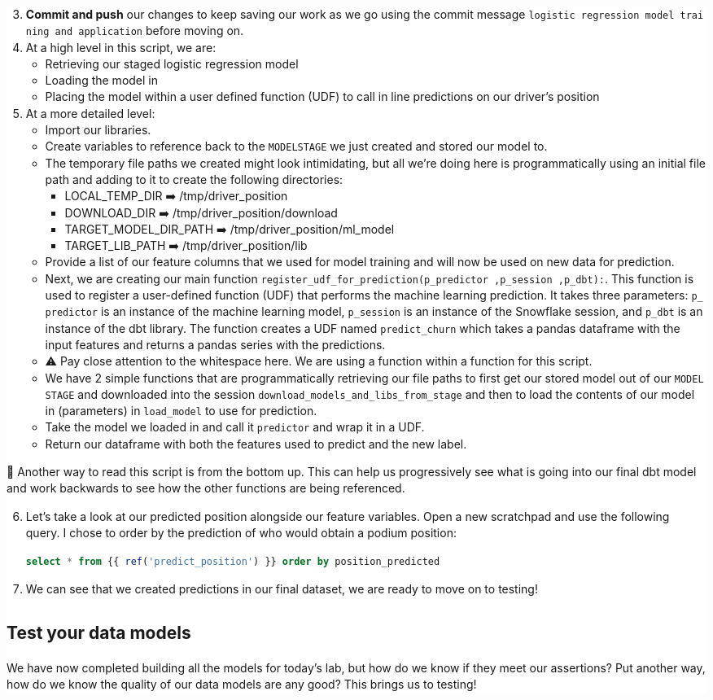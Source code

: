 3. **Commit and push** our changes to keep saving our work as we go using the commit message `logistic regression model training and application` before moving on.
4. At a high level in this script, we are:
    - Retrieving our staged logistic regression model
    - Loading the model in
    - Placing the model within a user defined function (UDF) to call in line predictions on our driver’s position
5. At a more detailed level:
    - Import our libraries.
    - Create variables to reference back to the `MODELSTAGE` we just created and stored our model to.
    - The temporary file paths we created might look intimidating, but all we’re doing here is programmatically using an initial file path and adding to it to create the following directories:
        - LOCAL_TEMP_DIR ➡️ /tmp/driver_position
        - DOWNLOAD_DIR ➡️ /tmp/driver_position/download
        - TARGET_MODEL_DIR_PATH ➡️ /tmp/driver_position/ml_model
        - TARGET_LIB_PATH ➡️ /tmp/driver_position/lib
    - Provide a list of our feature columns that we used for model training and will now be used on new data for prediction.
    - Next, we are creating our main function `register_udf_for_prediction(p_predictor ,p_session ,p_dbt):`. This function is used to register a user-defined function (UDF) that performs the machine learning prediction. It takes three parameters: `p_predictor` is an instance of the machine learning model, `p_session` is an instance of the Snowflake session, and `p_dbt` is an instance of the dbt library. The function creates a UDF named `predict_churn` which takes a pandas dataframe with the input features and returns a pandas series with the predictions.
    - ⚠️ Pay close attention to the whitespace here. We are using a function within a function for this script.
    - We have 2 simple functions that are programmatically retrieving our file paths to first get our stored model out of our `MODELSTAGE` and downloaded into the session `download_models_and_libs_from_stage` and then to load the contents of our model in (parameters) in `load_model` to use for prediction.
    - Take the model we loaded in and call it `predictor` and wrap it in a UDF.
    - Return our dataframe with both the features used to predict and the new label.

🧠 Another way to read this script is from the bottom up. This can help us progressively see what is going into our final dbt model and work backwards to see how the other functions are being referenced.

6. Let’s take a look at our predicted position alongside our feature variables. Open a new scratchpad and use the following query. I chose to order by the prediction of who would obtain a podium position:

    ```sql
    select * from {{ ref('predict_position') }} order by position_predicted
    ```

7. We can see that we created predictions in our final dataset, we are ready to move on to testing!

## Test your data models

We have now completed building all the models for today’s lab, but how do we know if they meet our assertions? Put another way, how do we know the quality of our data models are any good? This brings us to testing!
